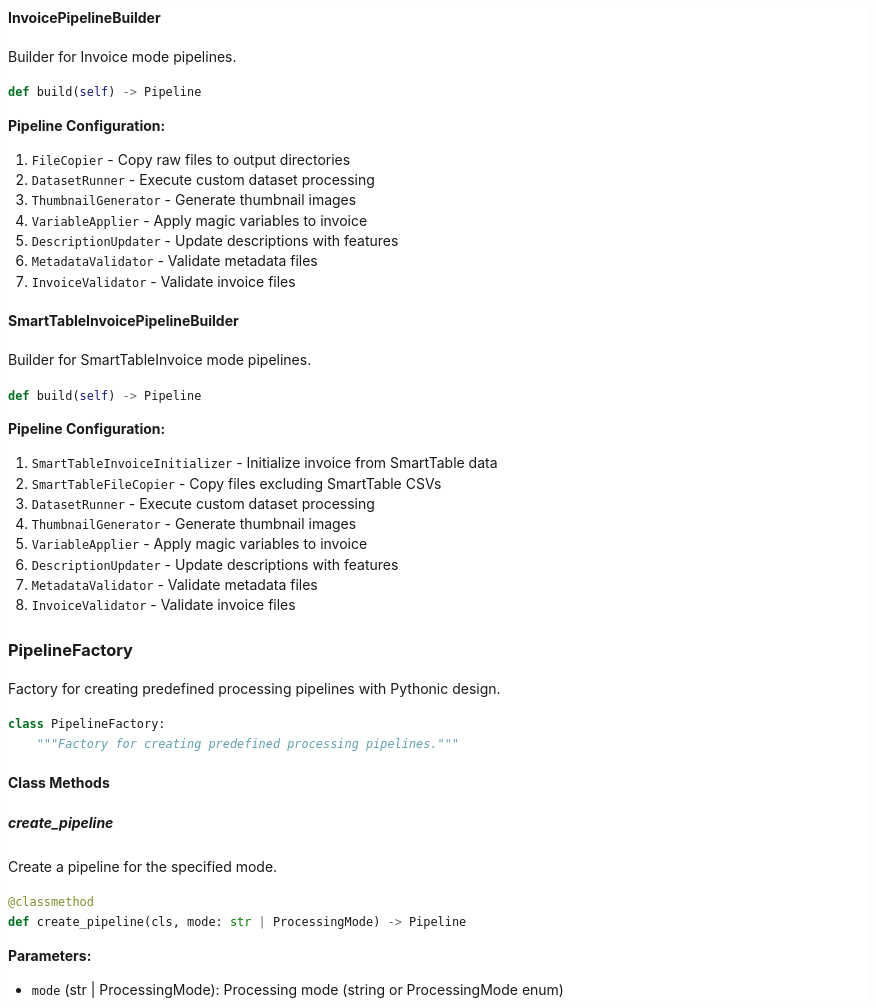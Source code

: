 #### InvoicePipelineBuilder

Builder for Invoice mode pipelines.

```python
def build(self) -> Pipeline
```

**Pipeline Configuration:**
1. `FileCopier` - Copy raw files to output directories
2. `DatasetRunner` - Execute custom dataset processing
3. `ThumbnailGenerator` - Generate thumbnail images
4. `VariableApplier` - Apply magic variables to invoice
5. `DescriptionUpdater` - Update descriptions with features
6. `MetadataValidator` - Validate metadata files
7. `InvoiceValidator` - Validate invoice files

#### SmartTableInvoicePipelineBuilder

Builder for SmartTableInvoice mode pipelines.

```python
def build(self) -> Pipeline
```

**Pipeline Configuration:**
1. `SmartTableInvoiceInitializer` - Initialize invoice from SmartTable data
2. `SmartTableFileCopier` - Copy files excluding SmartTable CSVs
3. `DatasetRunner` - Execute custom dataset processing
4. `ThumbnailGenerator` - Generate thumbnail images
5. `VariableApplier` - Apply magic variables to invoice
6. `DescriptionUpdater` - Update descriptions with features
7. `MetadataValidator` - Validate metadata files
8. `InvoiceValidator` - Validate invoice files

### PipelineFactory

Factory for creating predefined processing pipelines with Pythonic design.

```python
class PipelineFactory:
    """Factory for creating predefined processing pipelines."""
```

#### Class Methods

##### create_pipeline

Create a pipeline for the specified mode.

```python
@classmethod
def create_pipeline(cls, mode: str | ProcessingMode) -> Pipeline
```

**Parameters:**
- `mode` (str | ProcessingMode): Processing mode (string or ProcessingMode enum)
